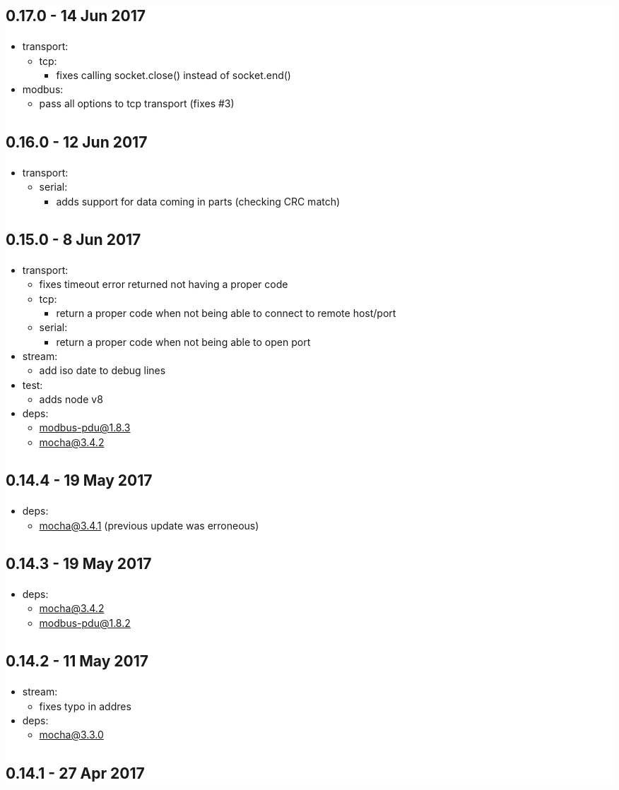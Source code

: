 ## 0.17.0 - 14 Jun 2017

- transport:
  - tcp:
    - fixes calling socket.close() instead of socket.end()
- modbus:
  - pass all options to tcp transport (fixes #3)

## 0.16.0 - 12 Jun 2017

- transport:
  - serial:
    - adds support for data coming in parts (checking CRC match)

## 0.15.0 - 8 Jun 2017

- transport:
  - fixes timeout error returned not having a proper code
  - tcp:
    - return a proper code when not being able to connect to remote host/port
  - serial:
    - return a proper code when not being able to open port
- stream:
  - add iso date to debug lines
- test:
  - adds node v8
- deps:
  - modbus-pdu@1.8.3
  - mocha@3.4.2

## 0.14.4 - 19 May 2017

- deps:
  - mocha@3.4.1 (previous update was erroneous)

## 0.14.3 - 19 May 2017

- deps:
  - mocha@3.4.2
  - modbus-pdu@1.8.2

## 0.14.2 - 11 May 2017

- stream:
  - fixes typo in addres
- deps:
  - mocha@3.3.0

## 0.14.1 - 27 Apr 2017
